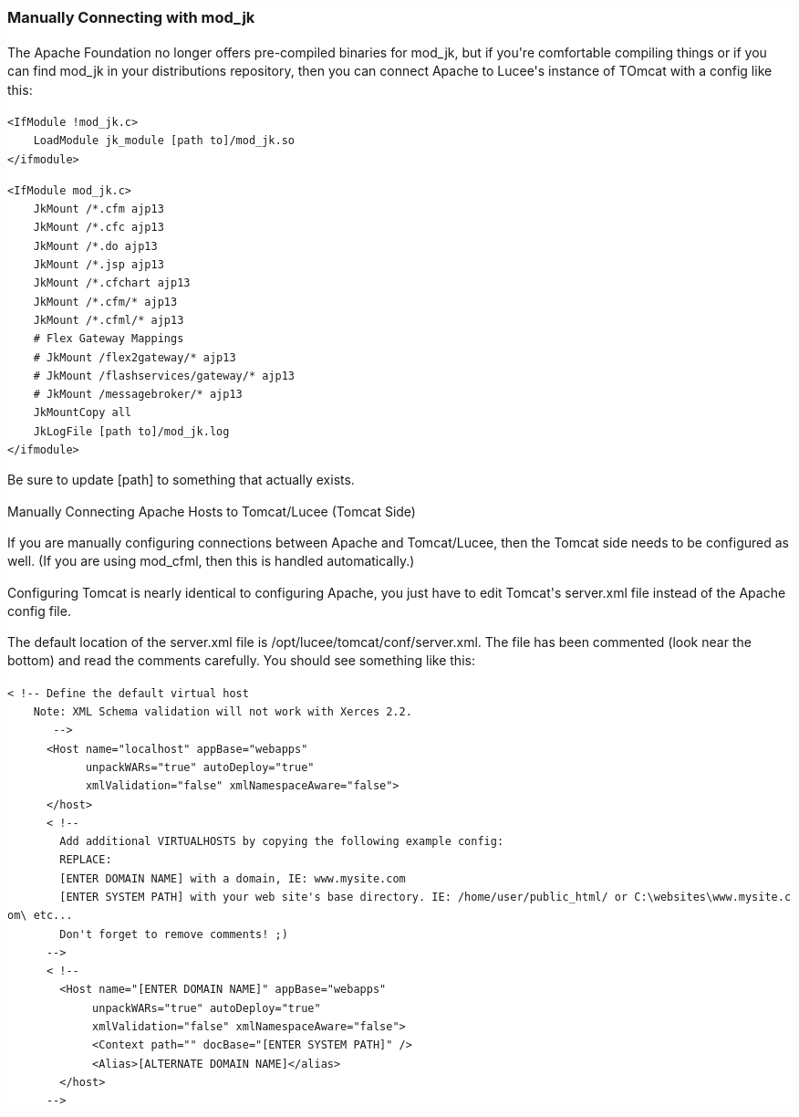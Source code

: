 ### Manually Connecting with mod_jk ###

The Apache Foundation no longer offers pre-compiled binaries for mod_jk, but if you're comfortable compiling things or if you can find mod_jk in your distributions repository, then you can connect Apache to Lucee's instance of TOmcat with a config like this:

```lucee
<IfModule !mod_jk.c>
	LoadModule jk_module [path to]/mod_jk.so
</ifmodule>
```

```lucee
<IfModule mod_jk.c>
	JkMount /*.cfm ajp13
	JkMount /*.cfc ajp13
	JkMount /*.do ajp13
	JkMount /*.jsp ajp13
	JkMount /*.cfchart ajp13
	JkMount /*.cfm/* ajp13
	JkMount /*.cfml/* ajp13
	# Flex Gateway Mappings
	# JkMount /flex2gateway/* ajp13
	# JkMount /flashservices/gateway/* ajp13
	# JkMount /messagebroker/* ajp13
	JkMountCopy all
	JkLogFile [path to]/mod_jk.log
</ifmodule>
```

Be sure to update [path] to something that actually exists.

Manually Connecting Apache Hosts to Tomcat/Lucee (Tomcat Side)

If you are manually configuring connections between Apache and Tomcat/Lucee, then the Tomcat side needs to be configured as well. (If you are using mod_cfml, then this is handled automatically.)

Configuring Tomcat is nearly identical to configuring Apache, you just have to edit Tomcat's server.xml file instead of the Apache config file.

The default location of the server.xml file is /opt/lucee/tomcat/conf/server.xml. The file has been commented (look near the bottom) and read the comments carefully. You should see something like this:

```lucee
< !-- Define the default virtual host
    Note: XML Schema validation will not work with Xerces 2.2.
       -->
      <Host name="localhost" appBase="webapps"
            unpackWARs="true" autoDeploy="true"
            xmlValidation="false" xmlNamespaceAware="false">
      </host>
      < !--
        Add additional VIRTUALHOSTS by copying the following example config:
        REPLACE:
        [ENTER DOMAIN NAME] with a domain, IE: www.mysite.com
        [ENTER SYSTEM PATH] with your web site's base directory. IE: /home/user/public_html/ or C:\websites\www.mysite.com\ etc...
        Don't forget to remove comments! ;)
      -->
      < !--
        <Host name="[ENTER DOMAIN NAME]" appBase="webapps"
             unpackWARs="true" autoDeploy="true"
             xmlValidation="false" xmlNamespaceAware="false">
             <Context path="" docBase="[ENTER SYSTEM PATH]" />
             <Alias>[ALTERNATE DOMAIN NAME]</alias>
        </host>
      -->
```
